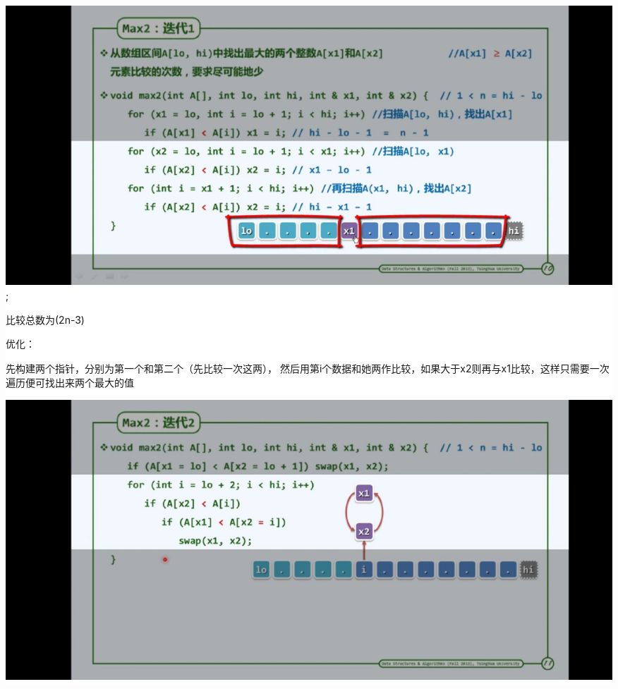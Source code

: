 ![](/public\image\数据结构绪论下03.jpg);

```cpp
```

比较总数为(2n-3)

优化：

先构建两个指针，分别为第一个和第二个（先比较一次这两），
然后用第i个数据和她两作比较，如果大于x2则再与x1比较，这样只需要一次遍历便可找出来两个最大的值

![截图](/public\image\数据结构绪论下04.jpg)
